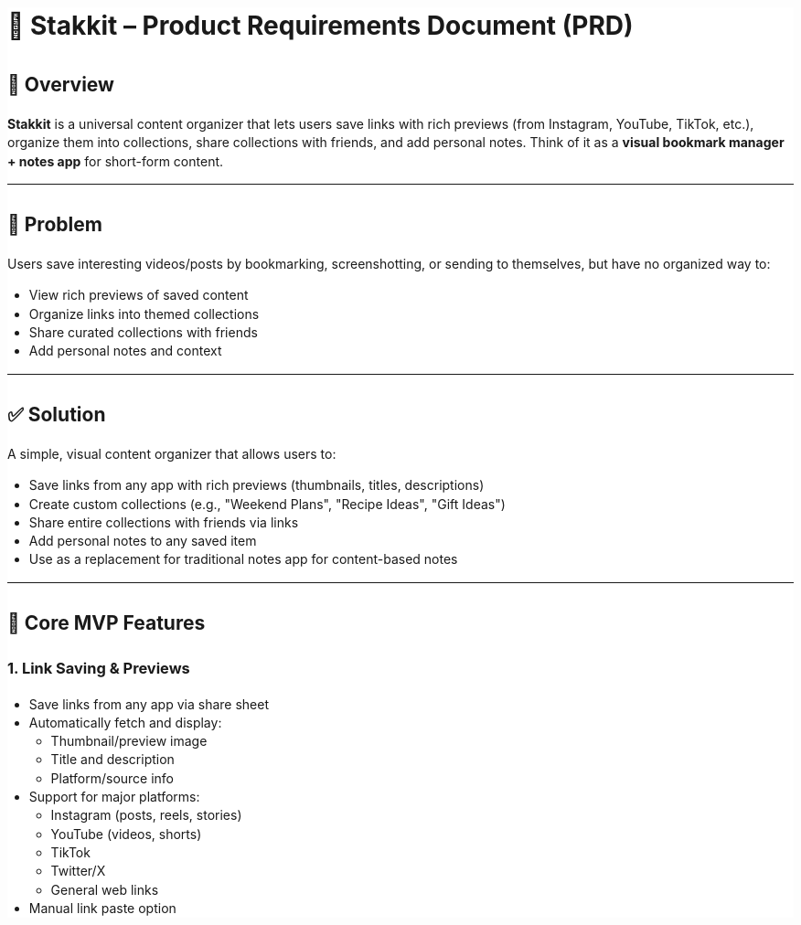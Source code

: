 # 📱 Stakkit – Product Requirements Document (PRD)

## 🧩 Overview

**Stakkit** is a universal content organizer that lets users save links with rich previews (from Instagram, YouTube, TikTok, etc.), organize them into collections, share collections with friends, and add personal notes. Think of it as a **visual bookmark manager + notes app** for short-form content.

---

## 🎯 Problem

Users save interesting videos/posts by bookmarking, screenshotting, or sending to themselves, but have no organized way to:
- View rich previews of saved content
- Organize links into themed collections  
- Share curated collections with friends
- Add personal notes and context

---

## ✅ Solution

A simple, visual content organizer that allows users to:
- Save links from any app with rich previews (thumbnails, titles, descriptions)
- Create custom collections (e.g., "Weekend Plans", "Recipe Ideas", "Gift Ideas")
- Share entire collections with friends via links
- Add personal notes to any saved item
- Use as a replacement for traditional notes app for content-based notes

---

## 🔧 Core MVP Features

### 1. Link Saving & Previews
- Save links from any app via share sheet
- Automatically fetch and display:
  - Thumbnail/preview image
  - Title and description
  - Platform/source info
- Support for major platforms:
  - Instagram (posts, reels, stories)
  - YouTube (videos, shorts)
  - TikTok
  - Twitter/X
  - General web links
- Manual link paste option
